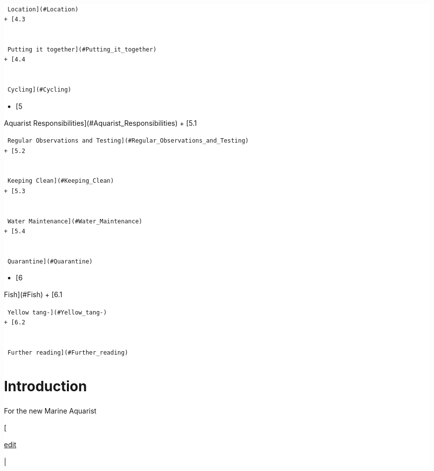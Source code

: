 	
	 Location](#Location)
	+ [4.3
	 
	
	 Putting it together](#Putting_it_together)
	+ [4.4
	 
	
	 Cycling](#Cycling)
* [5
 

 Aquarist Responsibilities](#Aquarist_Responsibilities)
	+ [5.1
	 
	
	 Regular Observations and Testing](#Regular_Observations_and_Testing)
	+ [5.2
	 
	
	 Keeping Clean](#Keeping_Clean)
	+ [5.3
	 
	
	 Water Maintenance](#Water_Maintenance)
	+ [5.4
	 
	
	 Quarantine](#Quarantine)
* [6
 

 Fish](#Fish)
	+ [6.1
	 
	
	 Yellow tang-](#Yellow_tang-)
	+ [6.2
	 
	
	 Further reading](#Further_reading)









 Introduction
===============




 For the new Marine Aquarist
 


 [
 
[edit](/w/index.php?title=Marine_Aquaria/Introduction&veaction=edit&section=T-1 "Edit section: For the new Marine Aquarist") 

 |
 